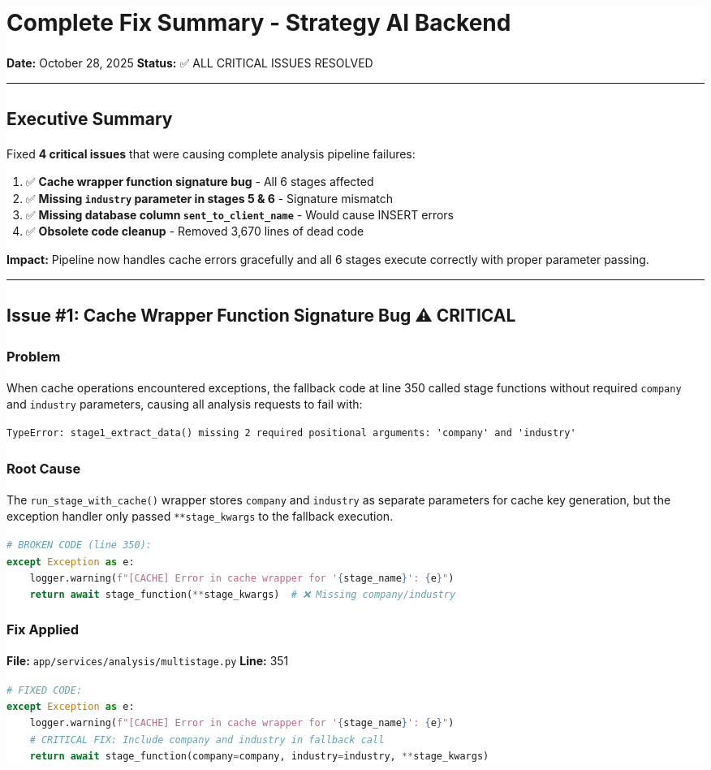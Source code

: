 # Complete Fix Summary - Strategy AI Backend
**Date:** October 28, 2025
**Status:** ✅ ALL CRITICAL ISSUES RESOLVED

---

## Executive Summary

Fixed **4 critical issues** that were causing complete analysis pipeline failures:

1. ✅ **Cache wrapper function signature bug** - All 6 stages affected
2. ✅ **Missing `industry` parameter in stages 5 & 6** - Signature mismatch
3. ✅ **Missing database column `sent_to_client_name`** - Would cause INSERT errors
4. ✅ **Obsolete code cleanup** - Removed 3,670 lines of dead code

**Impact:** Pipeline now handles cache errors gracefully and all 6 stages execute correctly with proper parameter passing.

---

## Issue #1: Cache Wrapper Function Signature Bug ⚠️ CRITICAL

### Problem

When cache operations encountered exceptions, the fallback code at line 350 called stage functions without required `company` and `industry` parameters, causing all analysis requests to fail with:

```
TypeError: stage1_extract_data() missing 2 required positional arguments: 'company' and 'industry'
```

### Root Cause

The `run_stage_with_cache()` wrapper stores `company` and `industry` as separate parameters for cache key generation, but the exception handler only passed `**stage_kwargs` to the fallback execution.

```python
# BROKEN CODE (line 350):
except Exception as e:
    logger.warning(f"[CACHE] Error in cache wrapper for '{stage_name}': {e}")
    return await stage_function(**stage_kwargs)  # ❌ Missing company/industry
```

### Fix Applied

**File:** `app/services/analysis/multistage.py`
**Line:** 351

```python
# FIXED CODE:
except Exception as e:
    logger.warning(f"[CACHE] Error in cache wrapper for '{stage_name}': {e}")
    # CRITICAL FIX: Include company and industry in fallback call
    return await stage_function(company=company, industry=industry, **stage_kwargs)
```
